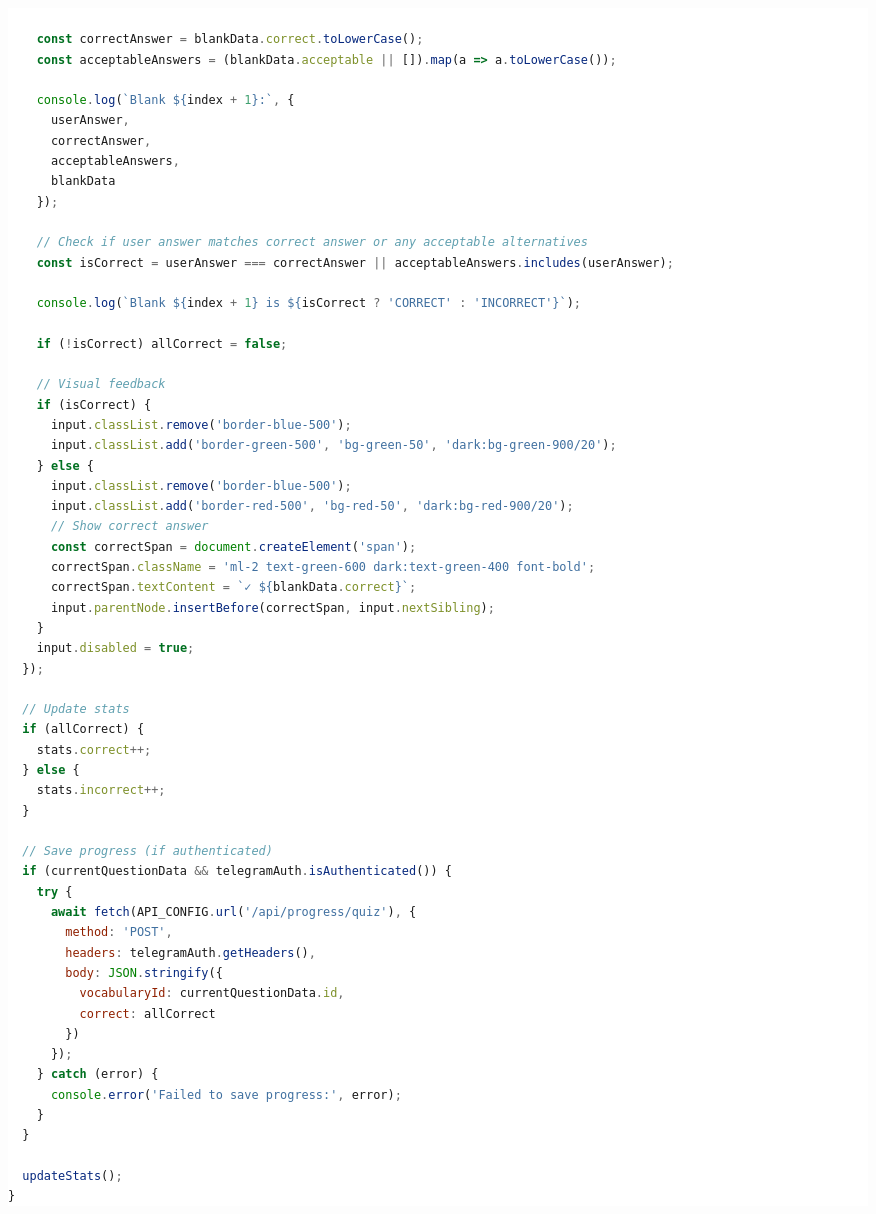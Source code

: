 ```javascript

    const correctAnswer = blankData.correct.toLowerCase();
    const acceptableAnswers = (blankData.acceptable || []).map(a => a.toLowerCase());

    console.log(`Blank ${index + 1}:`, {
      userAnswer,
      correctAnswer,
      acceptableAnswers,
      blankData
    });

    // Check if user answer matches correct answer or any acceptable alternatives
    const isCorrect = userAnswer === correctAnswer || acceptableAnswers.includes(userAnswer);

    console.log(`Blank ${index + 1} is ${isCorrect ? 'CORRECT' : 'INCORRECT'}`);

    if (!isCorrect) allCorrect = false;

    // Visual feedback
    if (isCorrect) {
      input.classList.remove('border-blue-500');
      input.classList.add('border-green-500', 'bg-green-50', 'dark:bg-green-900/20');
    } else {
      input.classList.remove('border-blue-500');
      input.classList.add('border-red-500', 'bg-red-50', 'dark:bg-red-900/20');
      // Show correct answer
      const correctSpan = document.createElement('span');
      correctSpan.className = 'ml-2 text-green-600 dark:text-green-400 font-bold';
      correctSpan.textContent = `✓ ${blankData.correct}`;
      input.parentNode.insertBefore(correctSpan, input.nextSibling);
    }
    input.disabled = true;
  });

  // Update stats
  if (allCorrect) {
    stats.correct++;
  } else {
    stats.incorrect++;
  }

  // Save progress (if authenticated)
  if (currentQuestionData && telegramAuth.isAuthenticated()) {
    try {
      await fetch(API_CONFIG.url('/api/progress/quiz'), {
        method: 'POST',
        headers: telegramAuth.getHeaders(),
        body: JSON.stringify({
          vocabularyId: currentQuestionData.id,
          correct: allCorrect
        })
      });
    } catch (error) {
      console.error('Failed to save progress:', error);
    }
  }

  updateStats();
}
```
